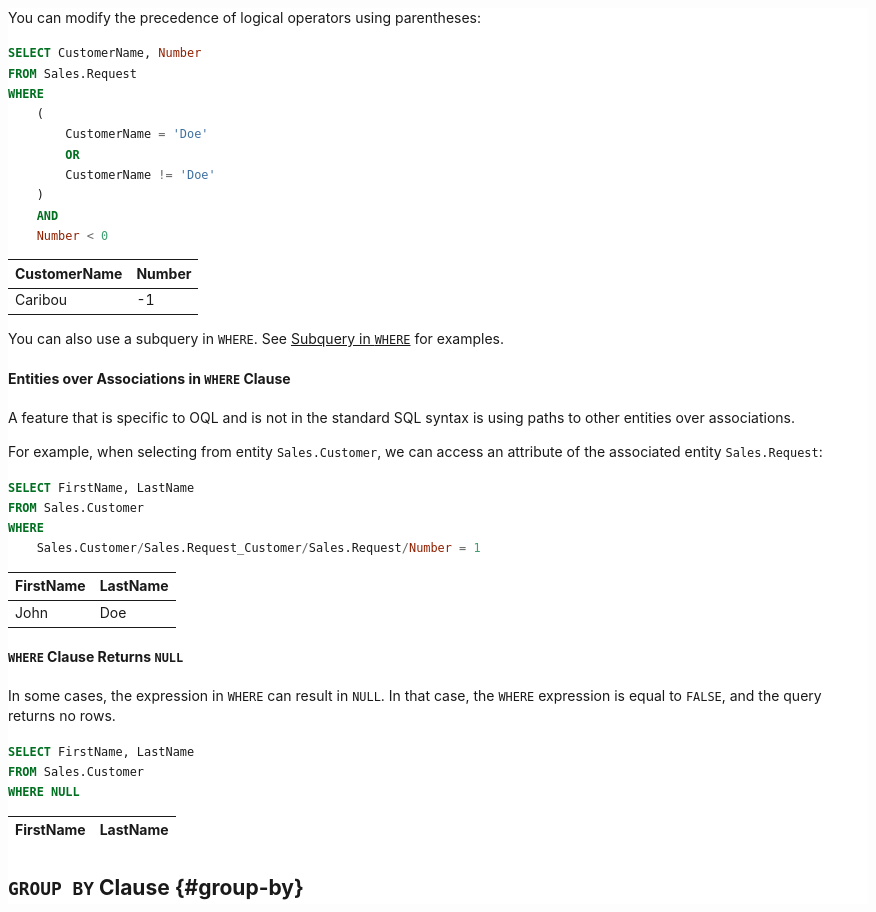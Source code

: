 You can modify the precedence of logical operators using parentheses:

```sql
SELECT CustomerName, Number
FROM Sales.Request
WHERE
	(
		CustomerName = 'Doe'
		OR
		CustomerName != 'Doe'
	)
	AND
	Number < 0
```

| CustomerName | Number |
| ------------ | ------ |
| Caribou      | -1     |

You can also use a subquery in `WHERE`. See [Subquery in `WHERE`](/refguide/oql-clauses/#subquery-in-where) for examples.

#### Entities over Associations in `WHERE` Clause

A feature that is specific to OQL and is not in the standard SQL syntax is using paths to other entities over associations.

For example, when selecting from entity `Sales.Customer`, we can access an attribute of the associated entity `Sales.Request`:

```sql
SELECT FirstName, LastName
FROM Sales.Customer
WHERE
	Sales.Customer/Sales.Request_Customer/Sales.Request/Number = 1
```

| FirstName | LastName |
| --------- | -------- |
| John      | Doe      |

#### `WHERE` Clause Returns `NULL`

In some cases, the expression in `WHERE` can result in `NULL`. In that case, the `WHERE` expression is equal to `FALSE`, and the query returns no rows.

```sql
SELECT FirstName, LastName
FROM Sales.Customer
WHERE NULL
```

| FirstName | LastName |
| --------- | -------- |

## `GROUP BY` Clause {#group-by}

